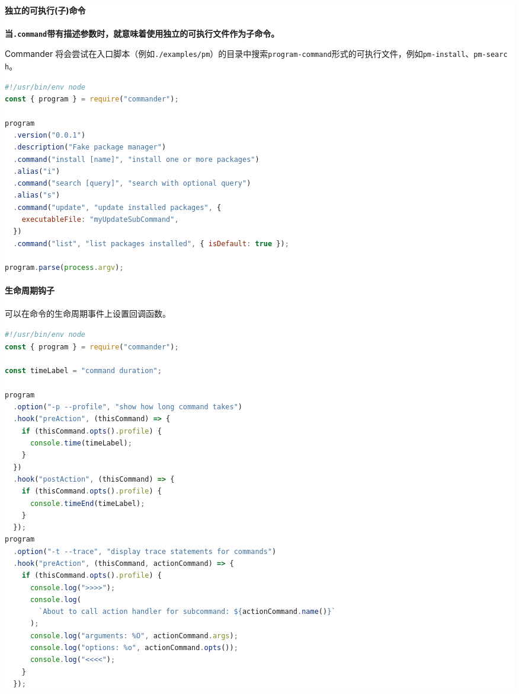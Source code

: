 ```js
```



#### 独立的可执行(子)命令

**当`.command`带有描述参数时，就意味着使用独立的可执行文件作为子命令。**

 Commander 将会尝试在入口脚本（例如`./examples/pm`）的目录中搜索`program-command`形式的可执行文件，例如`pm-install`、`pm-search`。

```js
#!/usr/bin/env node
const { program } = require("commander");

program
  .version("0.0.1")
  .description("Fake package manager")
  .command("install [name]", "install one or more packages")
  .alias("i")
  .command("search [query]", "search with optional query")
  .alias("s")
  .command("update", "update installed packages", {
    executableFile: "myUpdateSubCommand",
  })
  .command("list", "list packages installed", { isDefault: true });

program.parse(process.argv);
```





#### 生命周期钩子

可以在命令的生命周期事件上设置回调函数。

```js
#!/usr/bin/env node
const { program } = require("commander");

const timeLabel = "command duration";

program
  .option("-p --profile", "show how long command takes")
  .hook("preAction", (thisCommand) => {
    if (thisCommand.opts().profile) {
      console.time(timeLabel);
    }
  })
  .hook("postAction", (thisCommand) => {
    if (thisCommand.opts().profile) {
      console.timeEnd(timeLabel);
    }
  });
program
  .option("-t --trace", "display trace statements for commands")
  .hook("preAction", (thisCommand, actionCommand) => {
    if (thisCommand.opts().profile) {
      console.log(">>>>");
      console.log(
        `About to call action handler for subcommand: ${actionCommand.name()}`
      );
      console.log("arguments: %O", actionCommand.args);
      console.log("options: %o", actionCommand.opts());
      console.log("<<<<");
    }
  });

```